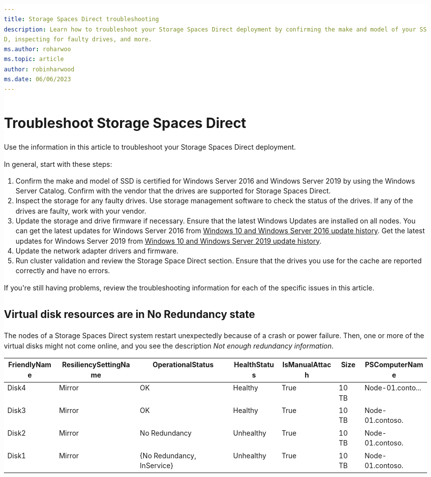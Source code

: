 ```yaml
---
title: Storage Spaces Direct troubleshooting
description: Learn how to troubleshoot your Storage Spaces Direct deployment by confirming the make and model of your SSD, inspecting for faulty drives, and more.
ms.author: roharwoo
ms.topic: article
author: robinharwood
ms.date: 06/06/2023
---
```


# Troubleshoot Storage Spaces Direct

> 

Use the information in this article to troubleshoot your Storage Spaces Direct deployment.

In general, start with these steps:

1. Confirm the make and model of SSD is certified for Windows Server 2016 and Windows Server 2019 by using the Windows Server Catalog. Confirm with the vendor that the drives are supported for Storage Spaces Direct.
1. Inspect the storage for any faulty drives. Use storage management software to check the status of the drives. If any of the drives are faulty, work with your vendor.
1. Update the storage and drive firmware if necessary.
   Ensure that the latest Windows Updates are installed on all nodes. You can get the latest updates for Windows Server 2016 from [Windows 10 and Windows Server 2016 update history](https://aka.ms/update2016). Get the latest updates for Windows Server 2019 from [Windows 10 and Windows Server 2019 update history](https://support.microsoft.com/help/4464619).
1. Update the network adapter drivers and firmware.
1. Run cluster validation and review the Storage Space Direct section. Ensure that the drives you use for the cache are reported correctly and have no errors.

If you're still having problems, review the troubleshooting information for each of the specific issues in this article.

## Virtual disk resources are in No Redundancy state

The nodes of a Storage Spaces Direct system restart unexpectedly because of a crash or power failure. Then, one or more of the virtual disks might not come online, and you see the description _Not enough redundancy information_.

|FriendlyName|ResiliencySettingName| OperationalStatus| HealthStatus| IsManualAttach|Size| PSComputerName|
|------------|---------------------| -----------------| ------------| --------------|-----| --------------|
|Disk4| Mirror| OK|  Healthy| True|  10 TB|  Node-01.conto...|
|Disk3         |Mirror                 |OK                          |Healthy       |True            |10 TB | Node-01.contoso.|
|Disk2         |Mirror                 |No Redundancy               |Unhealthy     |True            |10 TB | Node-01.contoso.|
|Disk1         |Mirror                 |{No Redundancy, InService}  |Unhealthy     |True            |10 TB | Node-01.contoso.|
